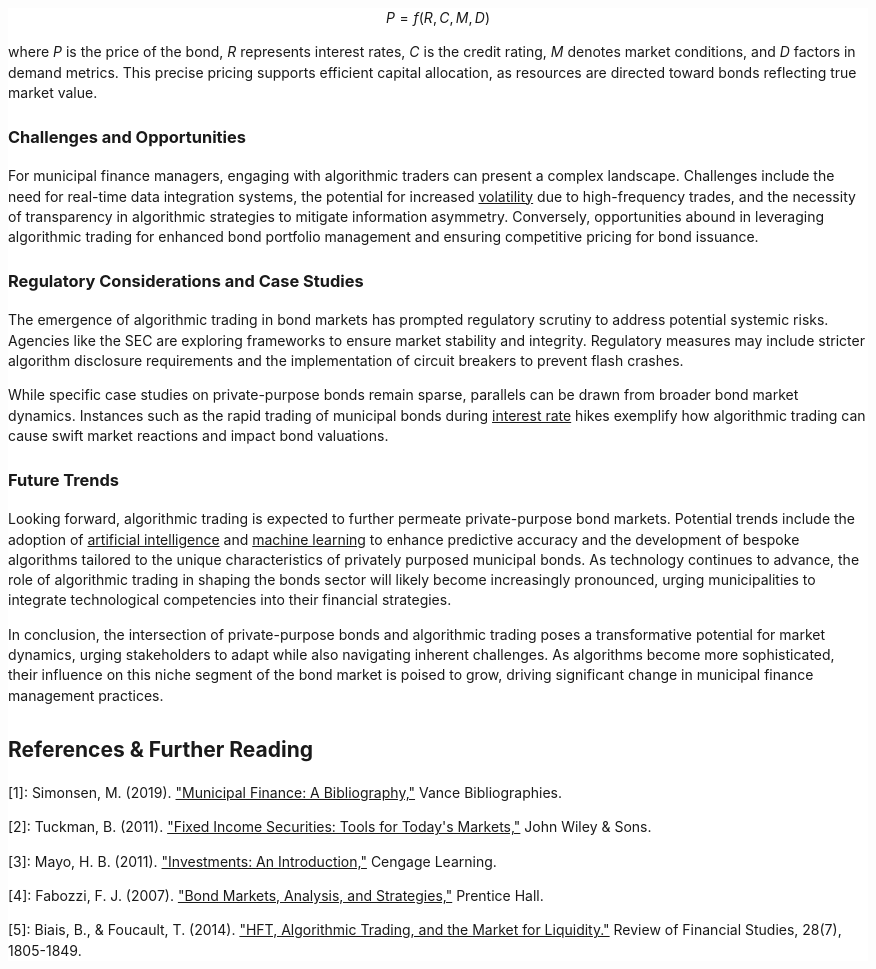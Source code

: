 $$
P = f(R, C, M, D)
$$

where $P$ is the price of the bond, $R$ represents interest rates, $C$ is the credit rating, $M$ denotes market conditions, and $D$ factors in demand metrics. This precise pricing supports efficient capital allocation, as resources are directed toward bonds reflecting true market value.

### Challenges and Opportunities

For municipal finance managers, engaging with algorithmic traders can present a complex landscape. Challenges include the need for real-time data integration systems, the potential for increased [volatility](/wiki/volatility-trading-strategies) due to high-frequency trades, and the necessity of transparency in algorithmic strategies to mitigate information asymmetry. Conversely, opportunities abound in leveraging algorithmic trading for enhanced bond portfolio management and ensuring competitive pricing for bond issuance.

### Regulatory Considerations and Case Studies

The emergence of algorithmic trading in bond markets has prompted regulatory scrutiny to address potential systemic risks. Agencies like the SEC are exploring frameworks to ensure market stability and integrity. Regulatory measures may include stricter algorithm disclosure requirements and the implementation of circuit breakers to prevent flash crashes.

While specific case studies on private-purpose bonds remain sparse, parallels can be drawn from broader bond market dynamics. Instances such as the rapid trading of municipal bonds during [interest rate](/wiki/interest-rate-trading-strategies) hikes exemplify how algorithmic trading can cause swift market reactions and impact bond valuations.

### Future Trends

Looking forward, algorithmic trading is expected to further permeate private-purpose bond markets. Potential trends include the adoption of [artificial intelligence](/wiki/ai-artificial-intelligence) and [machine learning](/wiki/machine-learning) to enhance predictive accuracy and the development of bespoke algorithms tailored to the unique characteristics of privately purposed municipal bonds. As technology continues to advance, the role of algorithmic trading in shaping the bonds sector will likely become increasingly pronounced, urging municipalities to integrate technological competencies into their financial strategies.

In conclusion, the intersection of private-purpose bonds and algorithmic trading poses a transformative potential for market dynamics, urging stakeholders to adapt while also navigating inherent challenges. As algorithms become more sophisticated, their influence on this niche segment of the bond market is poised to grow, driving significant change in municipal finance management practices.

## References & Further Reading

[1]: Simonsen, M. (2019). ["Municipal Finance: A Bibliography,"](https://www.researchgate.net/profile/Mark-Robbins-9/publication/228266283_Measuring_Municipal_Borrowing_Costs_How_Missing_Cost_Information_Biases_Interest_Rate_Calculations/links/5bc9c502458515f7d9c9da8d/Measuring-Municipal-Borrowing-Costs-How-Missing-Cost-Information-Biases-Interest-Rate-Calculations.pdf) Vance Bibliographies.

[2]: Tuckman, B. (2011). ["Fixed Income Securities: Tools for Today's Markets,"](https://www.amazon.com/Fixed-Income-Securities-Todays-Markets/dp/0470891696) John Wiley & Sons.

[3]: Mayo, H. B. (2011). ["Investments: An Introduction,"](https://archive.org/details/investments00herb) Cengage Learning.

[4]: Fabozzi, F. J. (2007). ["Bond Markets, Analysis, and Strategies,"](https://books.google.com/books/about/Bond_Markets_Analysis_and_Strategies_ten.html?id=bQpNEAAAQBAJ) Prentice Hall.

[5]: Biais, B., & Foucault, T. (2014). ["HFT, Algorithmic Trading, and the Market for Liquidity."](https://papers.ssrn.com/sol3/papers.cfm?abstract_id=2024360) Review of Financial Studies, 28(7), 1805-1849.